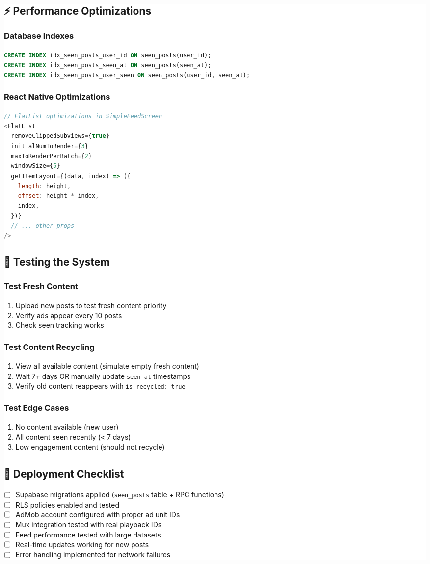 ## ⚡ Performance Optimizations

### Database Indexes
```sql
CREATE INDEX idx_seen_posts_user_id ON seen_posts(user_id);
CREATE INDEX idx_seen_posts_seen_at ON seen_posts(seen_at);
CREATE INDEX idx_seen_posts_user_seen ON seen_posts(user_id, seen_at);
```

### React Native Optimizations
```javascript
// FlatList optimizations in SimpleFeedScreen
<FlatList
  removeClippedSubviews={true}
  initialNumToRender={3}
  maxToRenderPerBatch={2}
  windowSize={5}
  getItemLayout={(data, index) => ({
    length: height,
    offset: height * index,
    index,
  })}
  // ... other props
/>
```

## 🧪 Testing the System

### Test Fresh Content
1. Upload new posts to test fresh content priority
2. Verify ads appear every 10 posts
3. Check seen tracking works

### Test Content Recycling
1. View all available content (simulate empty fresh content)
2. Wait 7+ days OR manually update `seen_at` timestamps
3. Verify old content reappears with `is_recycled: true`

### Test Edge Cases
1. No content available (new user)
2. All content seen recently (< 7 days)
3. Low engagement content (should not recycle)

## 🚀 Deployment Checklist

- [ ] Supabase migrations applied (`seen_posts` table + RPC functions)
- [ ] RLS policies enabled and tested
- [ ] AdMob account configured with proper ad unit IDs
- [ ] Mux integration tested with real playback IDs
- [ ] Feed performance tested with large datasets
- [ ] Real-time updates working for new posts
- [ ] Error handling implemented for network failures
